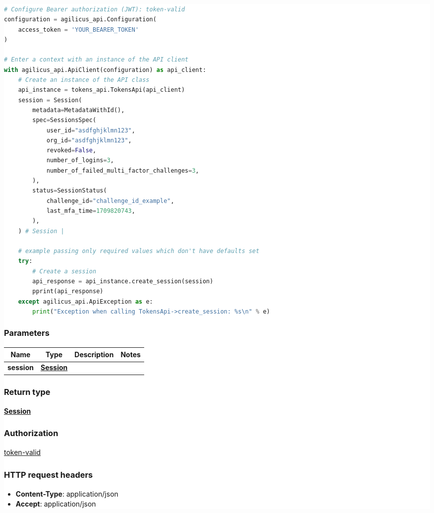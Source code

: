 ```python
# Configure Bearer authorization (JWT): token-valid
configuration = agilicus_api.Configuration(
    access_token = 'YOUR_BEARER_TOKEN'
)

# Enter a context with an instance of the API client
with agilicus_api.ApiClient(configuration) as api_client:
    # Create an instance of the API class
    api_instance = tokens_api.TokensApi(api_client)
    session = Session(
        metadata=MetadataWithId(),
        spec=SessionsSpec(
            user_id="asdfghjklmn123",
            org_id="asdfghjklmn123",
            revoked=False,
            number_of_logins=3,
            number_of_failed_multi_factor_challenges=3,
        ),
        status=SessionStatus(
            challenge_id="challenge_id_example",
            last_mfa_time=1709820743,
        ),
    ) # Session | 

    # example passing only required values which don't have defaults set
    try:
        # Create a session
        api_response = api_instance.create_session(session)
        pprint(api_response)
    except agilicus_api.ApiException as e:
        print("Exception when calling TokensApi->create_session: %s\n" % e)
```


### Parameters

Name | Type | Description  | Notes
------------- | ------------- | ------------- | -------------
 **session** | [**Session**](Session.md)|  |

### Return type

[**Session**](Session.md)

### Authorization

[token-valid](../README.md#token-valid)

### HTTP request headers

 - **Content-Type**: application/json
 - **Accept**: application/json
